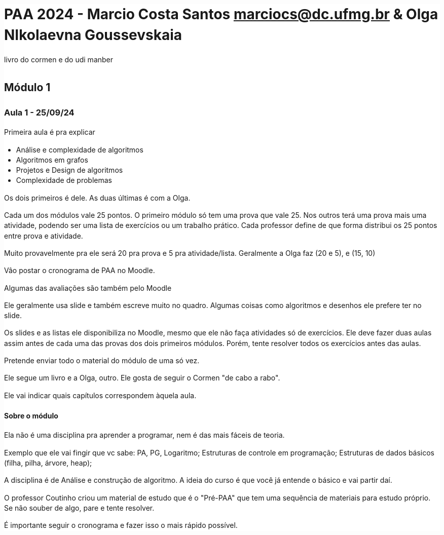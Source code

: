 # PAA 2024 - Marcio Costa Santos <marciocs@dc.ufmg.br> & Olga NIkolaevna Goussevskaia

livro do cormen e do udi manber

## Módulo 1

### Aula 1 - 25/09/24

Primeira aula é pra explicar

- Análise e complexidade de algoritmos
- Algoritmos em grafos
- Projetos e Design de algoritmos
- Complexidade de problemas

Os dois primeiros é dele. As duas últimas é com a Olga.

Cada um dos módulos vale 25 pontos. O primeiro módulo só tem uma prova que vale 25. Nos outros terá uma prova mais uma atividade, podendo ser uma lista de exercícios ou um trabalho prático. Cada professor define de que forma distribui os 25 pontos entre prova e atividade.

Muito provavelmente pra ele será 20 pra prova e 5 pra atividade/lista. Geralmente a Olga faz (20 e 5), e (15, 10)

Vâo postar o cronograma de PAA no Moodle.

Algumas das avaliações são também pelo Moodle

Ele geralmente usa slide e também escreve muito no quadro. Algumas coisas como algoritmos e desenhos ele prefere ter no slide.

Os slides e as listas ele disponibiliza no Moodle, mesmo que ele não faça atividades só de exercícios. Ele deve fazer duas aulas assim antes de cada uma das provas dos dois primeiros módulos. Porém, tente resolver todos os exercícios antes das aulas.

Pretende enviar todo o material do módulo de uma só vez.

Ele segue um livro e a Olga, outro. Ele gosta de seguir o Cormen "de cabo a rabo".

Ele vai indicar quais capítulos correspondem àquela aula.

#### Sobre o módulo

Ela não é uma disciplina pra aprender a programar, nem é das mais fáceis de teoria.

Exemplo que ele vai fingir que vc sabe: PA, PG, Logaritmo; Estruturas de controle em programação; Estruturas de dados básicos (filha, pilha, árvore, heap);

A disciplina é de Análise e construção de algoritmo. A ideia do curso é que você já entende o básico e vai partir daí.

O professor Coutinho criou um material de estudo que é o "Pré-PAA" que tem uma sequência de materiais para estudo próprio. Se não souber de algo, pare e tente resolver.

É importante seguir o cronograma e fazer isso o mais rápido possível.

